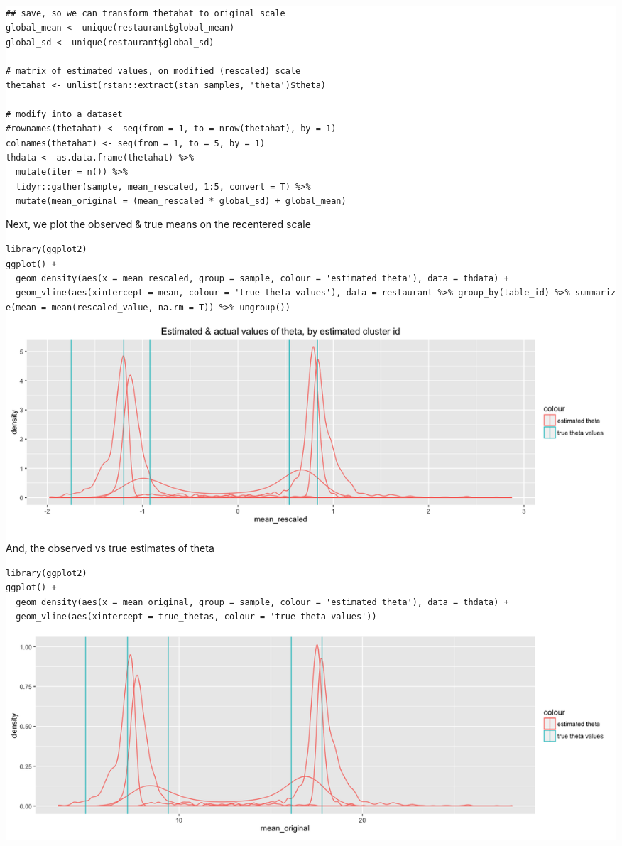     ## save, so we can transform thetahat to original scale
    global_mean <- unique(restaurant$global_mean)
    global_sd <- unique(restaurant$global_sd)

    # matrix of estimated values, on modified (rescaled) scale
    thetahat <- unlist(rstan::extract(stan_samples, 'theta')$theta)

    # modify into a dataset
    #rownames(thetahat) <- seq(from = 1, to = nrow(thetahat), by = 1)
    colnames(thetahat) <- seq(from = 1, to = 5, by = 1)
    thdata <- as.data.frame(thetahat) %>%
      mutate(iter = n()) %>%
      tidyr::gather(sample, mean_rescaled, 1:5, convert = T) %>%
      mutate(mean_original = (mean_rescaled * global_sd) + global_mean)

Next, we plot the observed & true means on the recentered scale

    library(ggplot2)
    ggplot() +
      geom_density(aes(x = mean_rescaled, group = sample, colour = 'estimated theta'), data = thdata) +
      geom_vline(aes(xintercept = mean, colour = 'true theta values'), data = restaurant %>% group_by(table_id) %>% summarize(mean = mean(rescaled_value, na.rm = T)) %>% ungroup())

![](RmdFigs/plot-true-vs-observed-recentered-1.png)

And, the observed vs true estimates of theta

    library(ggplot2)
    ggplot() +
      geom_density(aes(x = mean_original, group = sample, colour = 'estimated theta'), data = thdata) +
      geom_vline(aes(xintercept = true_thetas, colour = 'true theta values'))

![](RmdFigs/plot-true-vs-observed-1.png)